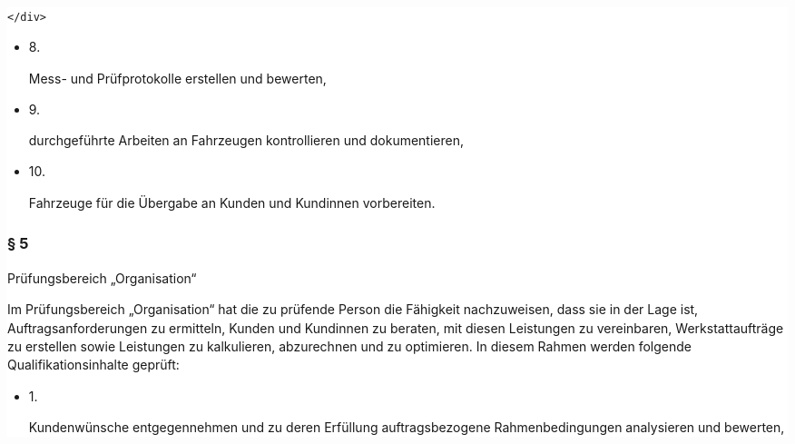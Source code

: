     </div>

  - 8\.
    
    <div>
    
    Mess- und Prüfprotokolle erstellen und bewerten,
    
    </div>

  - 9\.
    
    <div>
    
    durchgeführte Arbeiten an Fahrzeugen kontrollieren und
    dokumentieren,
    
    </div>

  - 10\.
    
    <div>
    
    Fahrzeuge für die Übergabe an Kunden und Kundinnen vorbereiten.
    
    </div>

</div>

</div>

</div>

</div>

<span id="BJNR1050A0023BJNE000700000.html"></span>

### § 5  
Prüfungsbereich „Organisation“

<div>

<div class="jnhtml">

<div>

<div class="jurAbsatz">

Im Prüfungsbereich „Organisation“ hat die zu prüfende Person die
Fähigkeit nachzuweisen, dass sie in der Lage ist, Auftragsanforderungen
zu ermitteln, Kunden und Kundinnen zu beraten, mit diesen Leistungen zu
vereinbaren, Werkstattaufträge zu erstellen sowie Leistungen zu
kalkulieren, abzurechnen und zu optimieren. In diesem Rahmen werden
folgende Qualifikationsinhalte geprüft:

  - 1\.
    
    <div>
    
    Kundenwünsche entgegennehmen und zu deren Erfüllung auftragsbezogene
    Rahmenbedingungen analysieren und bewerten,
    
    </div>
